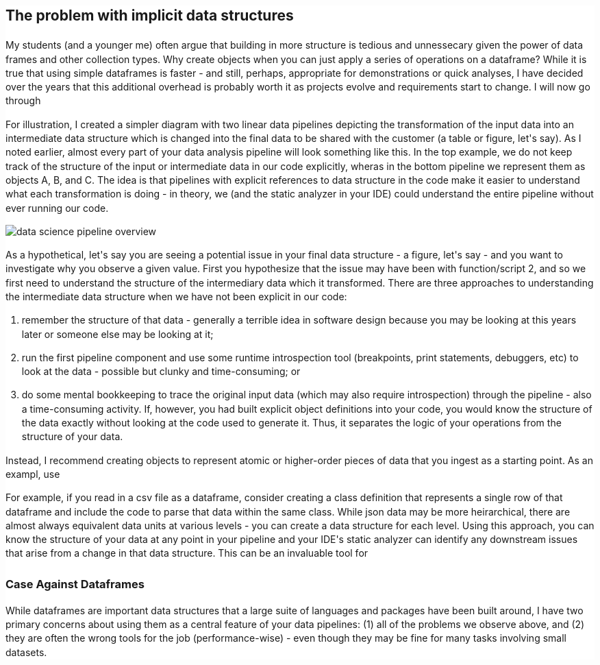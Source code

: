 


## The problem with implicit data structures

My students (and a younger me) often argue that building in more structure is tedious and unnessecary given the power of data frames and other collection types. Why create objects when you can just apply a series of operations on a dataframe? While it is true that using simple dataframes is faster - and still, perhaps, appropriate for demonstrations or quick analyses, I have decided over the years that this additional overhead is probably worth it as projects evolve and requirements start to change. I will now go through 



For illustration, I created a simpler diagram with two linear data pipelines depicting the transformation of the input data into an intermediate data structure which is changed into the final data to be shared with the customer (a table or figure, let's say). As I noted earlier, almost every part of your data analysis pipeline will look something like this. In the top example, we do not keep track of the structure of the input or intermediate data in our code explicitly, wheras in the bottom pipeline we represent them as objects A, B, and C. The idea is that pipelines with explicit references to data structure in the code make it easier to understand what each transformation is doing - in theory, we (and the static analyzer in your IDE) could understand the entire pipeline without ever running our code.

![data science pipeline overview](https://storage.googleapis.com/public_data_09324832787/pipeline_structures.png)

As a hypothetical, let's say you are seeing a potential issue in your final data structure - a figure, let's say - and you want to investigate why you observe a given value. First you hypothesize that the issue may have been with function/script 2, and so we first need to understand the structure of the intermediary data which it transformed. There are three approaches to understanding the intermediate data structure when we have not been explicit in our code: 

1. remember the structure of that data - generally a terrible idea in software design because you may be looking at this years later or someone else may be looking at it;

2. run the first pipeline component and use some runtime introspection tool (breakpoints, print statements, debuggers, etc) to look at the data - possible but clunky and time-consuming; or 

3. do some mental bookkeeping to trace the original input data (which may also require introspection) through the pipeline - also a time-consuming activity. If, however, you had built explicit object definitions into your code, you would know the structure of the data exactly without looking at the code used to generate it. Thus, it separates the logic of your operations from the structure of your data.

Instead, I recommend creating objects to represent atomic or higher-order pieces of data that you ingest as a starting point. As an exampl, use 

For example, if you read in a csv file as a dataframe, consider creating a class definition that represents a single row of that dataframe and include the code to parse that data within the same class. While json data may be more heirarchical, there are almost always equivalent data units at various levels - you can create a data structure for each level. Using this approach, you can know the structure of your data at any point in your pipeline and your IDE's static analyzer can identify any downstream issues that arise from a change in that data structure. This can be an invaluable tool for 

### Case Against Dataframes
While dataframes are important data structures that a large suite of languages and packages have been built around, I have two primary concerns about using them as a central feature of your data pipelines: (1) all of the problems we observe above, and (2) they are often the wrong tools for the job (performance-wise) - even though they may be fine for many tasks involving small datasets.
